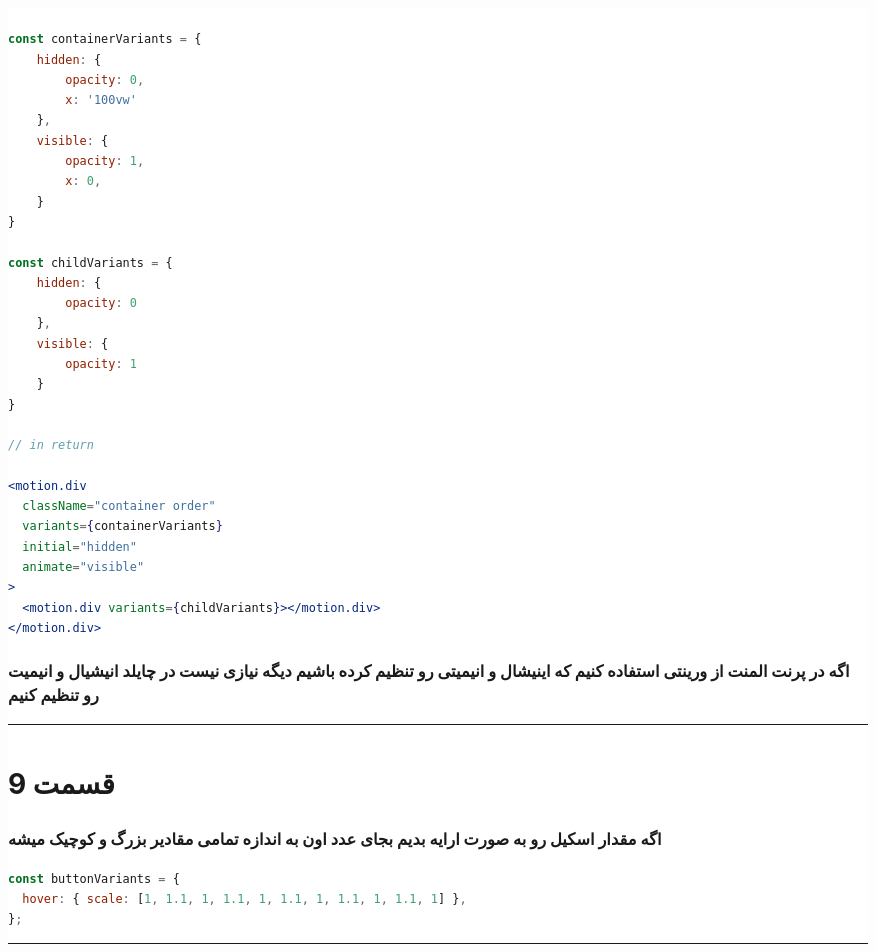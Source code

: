 ```jsx

const containerVariants = {
    hidden: {
        opacity: 0,
        x: '100vw'
    },
    visible: {
        opacity: 1,
        x: 0,
    }
}

const childVariants = {
    hidden: {
        opacity: 0
    },
    visible: {
        opacity: 1
    }
}

// in return

<motion.div
  className="container order"
  variants={containerVariants}
  initial="hidden"
  animate="visible"
>
  <motion.div variants={childVariants}></motion.div>
</motion.div>
```

### اگه در پرنت المنت از ورینتی استفاده کنیم که اینیشال و انیمیتی رو تنظیم کرده باشیم دیگه نیازی نیست در چایلد انیشیال و انیمیت رو تنظیم کنیم

---

# قسمت 9

### اگه مقدار اسکیل رو به صورت ارایه بدیم بجای عدد اون به اندازه تمامی مقادیر بزرگ و کوچیک میشه

```jsx
const buttonVariants = {
  hover: { scale: [1, 1.1, 1, 1.1, 1, 1.1, 1, 1.1, 1, 1.1, 1] },
};
```

---